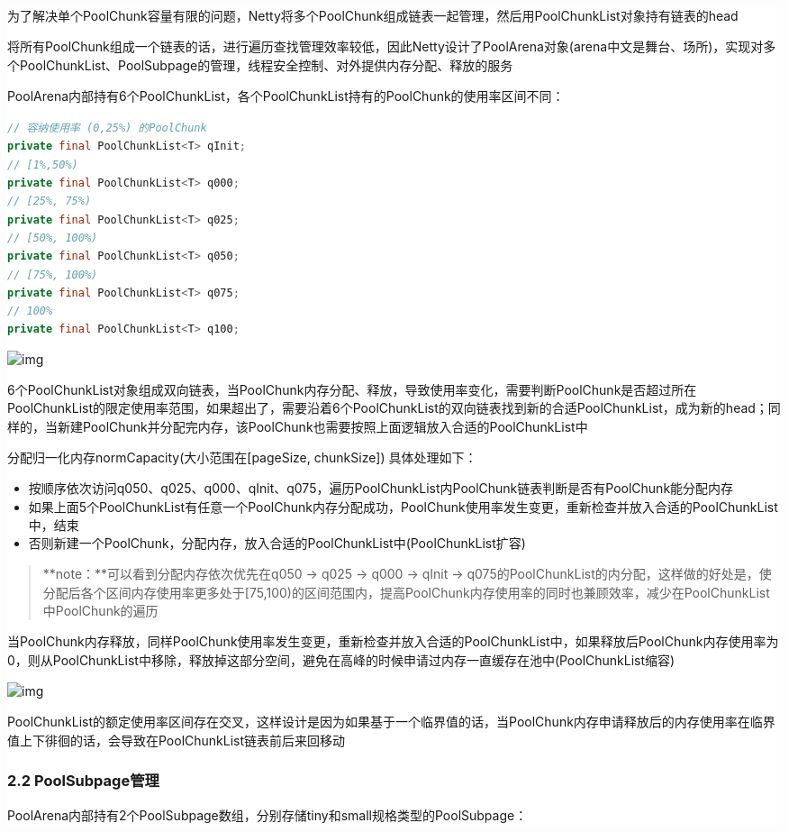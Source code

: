 为了解决单个PoolChunk容量有限的问题，Netty将多个PoolChunk组成链表一起管理，然后用PoolChunkList对象持有链表的head

将所有PoolChunk组成一个链表的话，进行遍历查找管理效率较低，因此Netty设计了PoolArena对象(arena中文是舞台、场所)，实现对多个PoolChunkList、PoolSubpage的管理，线程安全控制、对外提供内存分配、释放的服务

PoolArena内部持有6个PoolChunkList，各个PoolChunkList持有的PoolChunk的使用率区间不同：



```java
// 容纳使用率 (0,25%) 的PoolChunk
private final PoolChunkList<T> qInit;
// [1%,50%) 
private final PoolChunkList<T> q000;
// [25%, 75%) 
private final PoolChunkList<T> q025;
// [50%, 100%) 
private final PoolChunkList<T> q050;
// [75%, 100%) 
private final PoolChunkList<T> q075;
// 100% 
private final PoolChunkList<T> q100;
```



![img](https://tyut.oss-accelerate.aliyuncs.com/image/2020-10-11/5ad227f8-8a16-4866-ae40-075fc535d0de.webp)



6个PoolChunkList对象组成双向链表，当PoolChunk内存分配、释放，导致使用率变化，需要判断PoolChunk是否超过所在PoolChunkList的限定使用率范围，如果超出了，需要沿着6个PoolChunkList的双向链表找到新的合适PoolChunkList，成为新的head；同样的，当新建PoolChunk并分配完内存，该PoolChunk也需要按照上面逻辑放入合适的PoolChunkList中

分配归一化内存normCapacity(大小范围在[pageSize, chunkSize]) 具体处理如下：

- 按顺序依次访问q050、q025、q000、qInit、q075，遍历PoolChunkList内PoolChunk链表判断是否有PoolChunk能分配内存
- 如果上面5个PoolChunkList有任意一个PoolChunk内存分配成功，PoolChunk使用率发生变更，重新检查并放入合适的PoolChunkList中，结束
- 否则新建一个PoolChunk，分配内存，放入合适的PoolChunkList中(PoolChunkList扩容)

> **note：**可以看到分配内存依次优先在q050 -> q025 -> q000 -> qInit -> q075的PoolChunkList的内分配，这样做的好处是，使分配后各个区间内存使用率更多处于[75,100)的区间范围内，提高PoolChunk内存使用率的同时也兼顾效率，减少在PoolChunkList中PoolChunk的遍历

当PoolChunk内存释放，同样PoolChunk使用率发生变更，重新检查并放入合适的PoolChunkList中，如果释放后PoolChunk内存使用率为0，则从PoolChunkList中移除，释放掉这部分空间，避免在高峰的时候申请过内存一直缓存在池中(PoolChunkList缩容)



![img](https://tyut.oss-accelerate.aliyuncs.com/image/2020-10-11/0c3599b0-ad5d-4029-a179-cb6ee0809f76.webp)



PoolChunkList的额定使用率区间存在交叉，这样设计是因为如果基于一个临界值的话，当PoolChunk内存申请释放后的内存使用率在临界值上下徘徊的话，会导致在PoolChunkList链表前后来回移动

### 2.2 PoolSubpage管理

PoolArena内部持有2个PoolSubpage数组，分别存储tiny和small规格类型的PoolSubpage：



